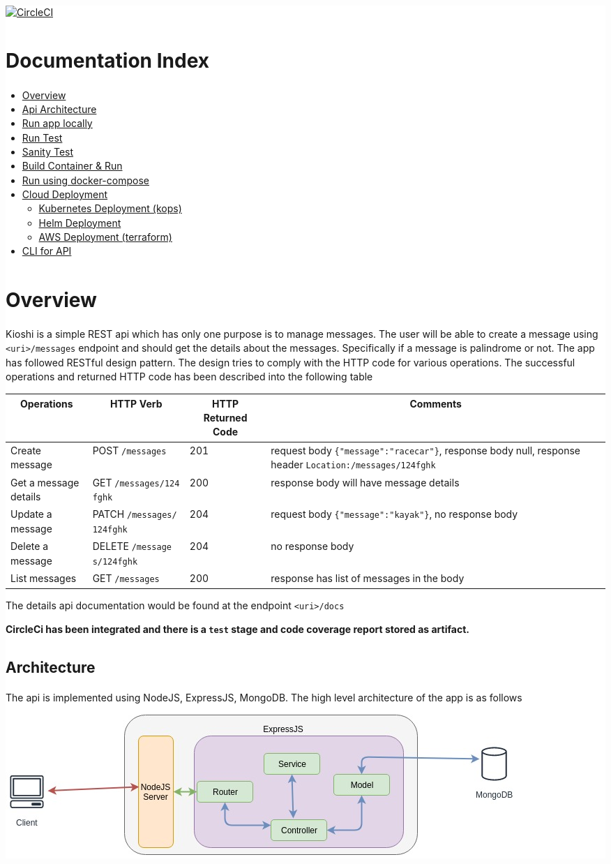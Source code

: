 [![CircleCI](https://circleci.com/gh/ffoysal/kioshi/tree/master.svg?style=svg)](https://circleci.com/gh/ffoysal/kioshi/tree/master)

# Documentation Index

- [Overview](#Overview)
- [Api Architecture](#Architecture)
- [Run app locally](#Run-locally)
- [Run Test](#Run-Test)
- [Sanity Test](#Sanity-for-Any-Deployment)
- [Build Container & Run](#Build-Container)
- [Run using docker-compose](#Run-using-docker-compose)
- [Cloud Deployment](#Cloud-Deployments)
  - [Kubernetes Deployment (kops)](#Kubernetes-with-kops)
  - [Helm Deployment](#Helm-Deployment)
  - [AWS Deployment (terraform)](#AWS-Terraform)
- [CLI for API](#CLI-for-Api)

# Overview

Kioshi is a simple REST api which has only one purpose is to manage messages. The user will be able to create a message using `<uri>/messages` endpoint and should get the details about the messages. Specifically if a message is palindrome or not. The app has followed RESTful design pattern. The design tries to comply with the HTTP code for various operations. The successful operations and returned HTTP code has been described into the following table

| Operations | HTTP Verb | HTTP Returned Code | Comments |
| ---------- | --------- | ------------------ | -------- |
| Create message | POST `/messages` | 201 | request body `{"message":"racecar"}`, response body null, response header `Location:/messages/124fghk` |
| Get a message details | GET `/messages/124fghk` | 200 | response body will have message details |
| Update a message | PATCH `/messages/124fghk` | 204 | request body `{"message":"kayak"}`, no response body |
| Delete a message | DELETE `/messages/124fghk` | 204 | no response body|
| List messages | GET `/messages` | 200 | response has list of messages in the body|

The details api documentation would be found at the endpoint `<uri>/docs`

**CircleCi has been integrated and there is a `test` stage and code coverage report stored as artifact.**

## Architecture

The api is implemented using NodeJS, ExpressJS, MongoDB. The high level architecture of the app is as follows

![alt text](diagram/app.jpg)
